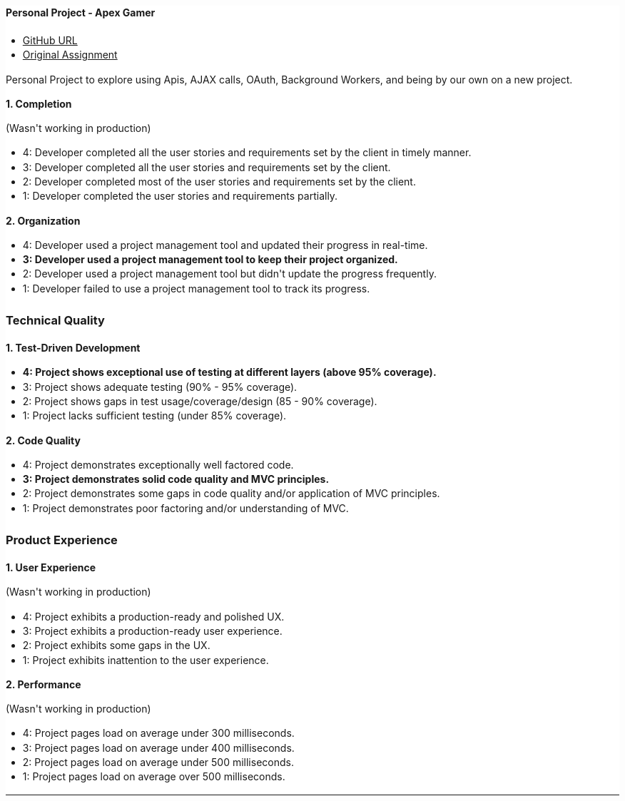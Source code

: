 #### Personal Project - Apex Gamer

* [GitHub URL](https://github.com/Yoyo2Code/apex_gamer)
* [Original Assignment](https://github.com/turingschool/lesson_plans/blob/master/ruby_03-professional_rails_applications/self_directed_project.md)

Personal Project to explore using Apis, AJAX calls, OAuth, Background Workers, and being by our own on a new project.

**1. Completion**

(Wasn't working in production)

* 4: Developer completed all the user stories and requirements set by the client in timely manner.
* 3: Developer completed all the user stories and requirements set by the client.
* 2: Developer completed most of the user stories and requirements set by the client.
* 1: Developer completed the user stories and requirements partially.

**2. Organization**

* 4: Developer used a project management tool and updated their progress in real-time.
* **3: Developer used a project management tool to keep their project organized.**
* 2: Developer used a project management tool but didn't update the progress frequently.
* 1: Developer failed to use a project management tool to track its progress.

### Technical Quality

**1. Test-Driven Development**

* **4: Project shows exceptional use of testing at different layers (above 95% coverage).**
* 3: Project shows adequate testing (90% - 95% coverage).
* 2: Project shows gaps in test usage/coverage/design (85 - 90% coverage).
* 1: Project lacks sufficient testing (under 85% coverage).

**2. Code Quality**

* 4: Project demonstrates exceptionally well factored code.
* **3: Project demonstrates solid code quality and MVC principles.**
* 2: Project demonstrates some gaps in code quality and/or application of MVC principles.
* 1: Project demonstrates poor factoring and/or understanding of MVC.

### Product Experience

**1. User Experience**

(Wasn't working in production)

* 4: Project exhibits a production-ready and polished UX.
* 3: Project exhibits a production-ready user experience.
* 2: Project exhibits some gaps in the UX.
* 1: Project exhibits inattention to the user experience.

**2. Performance**

(Wasn't working in production)

* 4: Project pages load on average under 300 milliseconds.
* 3: Project pages load on average under 400 milliseconds.
* 2: Project pages load on average under 500 milliseconds.
* 1: Project pages load on average over 500 milliseconds.
---
